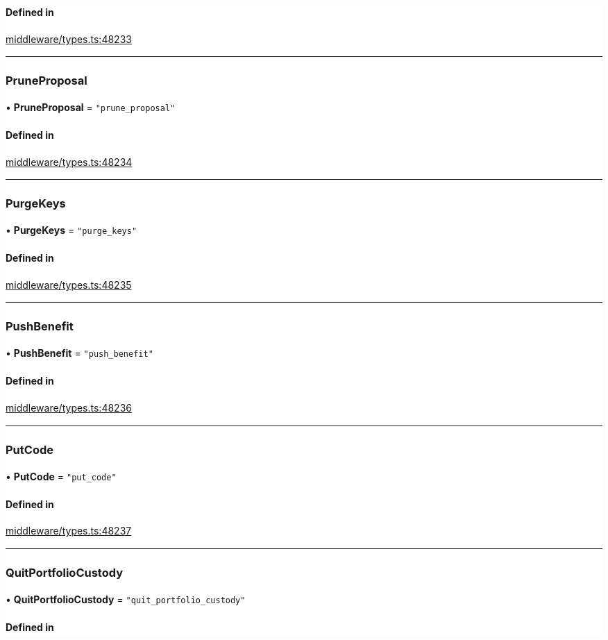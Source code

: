 #### Defined in

[middleware/types.ts:48233](https://github.com/PolymeshAssociation/polymesh-sdk/blob/daafaa68f/src/middleware/types.ts#L48233)

___

### PruneProposal

• **PruneProposal** = ``"prune_proposal"``

#### Defined in

[middleware/types.ts:48234](https://github.com/PolymeshAssociation/polymesh-sdk/blob/daafaa68f/src/middleware/types.ts#L48234)

___

### PurgeKeys

• **PurgeKeys** = ``"purge_keys"``

#### Defined in

[middleware/types.ts:48235](https://github.com/PolymeshAssociation/polymesh-sdk/blob/daafaa68f/src/middleware/types.ts#L48235)

___

### PushBenefit

• **PushBenefit** = ``"push_benefit"``

#### Defined in

[middleware/types.ts:48236](https://github.com/PolymeshAssociation/polymesh-sdk/blob/daafaa68f/src/middleware/types.ts#L48236)

___

### PutCode

• **PutCode** = ``"put_code"``

#### Defined in

[middleware/types.ts:48237](https://github.com/PolymeshAssociation/polymesh-sdk/blob/daafaa68f/src/middleware/types.ts#L48237)

___

### QuitPortfolioCustody

• **QuitPortfolioCustody** = ``"quit_portfolio_custody"``

#### Defined in
